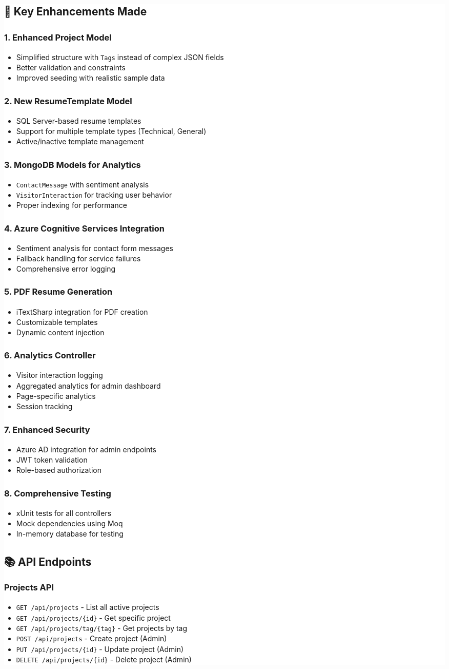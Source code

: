 ```
```

## 🔧 Key Enhancements Made

### 1. **Enhanced Project Model**
- Simplified structure with `Tags` instead of complex JSON fields
- Better validation and constraints
- Improved seeding with realistic sample data

### 2. **New ResumeTemplate Model**
- SQL Server-based resume templates
- Support for multiple template types (Technical, General)
- Active/inactive template management

### 3. **MongoDB Models for Analytics**
- `ContactMessage` with sentiment analysis
- `VisitorInteraction` for tracking user behavior
- Proper indexing for performance

### 4. **Azure Cognitive Services Integration**
- Sentiment analysis for contact form messages
- Fallback handling for service failures
- Comprehensive error logging

### 5. **PDF Resume Generation**
- iTextSharp integration for PDF creation
- Customizable templates
- Dynamic content injection

### 6. **Analytics Controller**
- Visitor interaction logging
- Aggregated analytics for admin dashboard
- Page-specific analytics
- Session tracking

### 7. **Enhanced Security**
- Azure AD integration for admin endpoints
- JWT token validation
- Role-based authorization

### 8. **Comprehensive Testing**
- xUnit tests for all controllers
- Mock dependencies using Moq
- In-memory database for testing

## 📚 API Endpoints

### Projects API
- `GET /api/projects` - List all active projects
- `GET /api/projects/{id}` - Get specific project
- `GET /api/projects/tag/{tag}` - Get projects by tag
- `POST /api/projects` - Create project (Admin)
- `PUT /api/projects/{id}` - Update project (Admin)
- `DELETE /api/projects/{id}` - Delete project (Admin)
